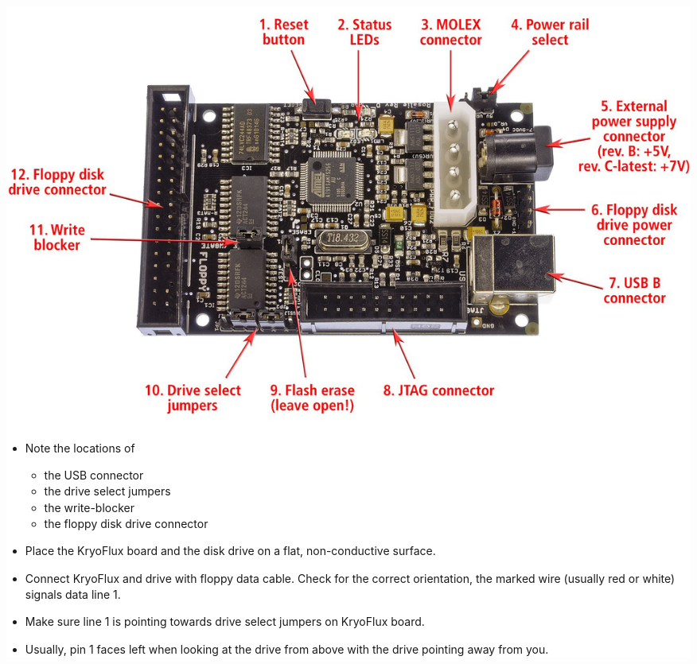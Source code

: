 ![](/kryoflux/kryoflux-0003.jpg)  
* Note the locations of 
    * the USB connector  
    * the drive select jumpers
    * the write-blocker
    * the floppy disk drive connector  

* Place the KryoFlux board and the disk drive on a flat, non-conductive surface.  
* Connect KryoFlux and drive with floppy data cable. Check for the correct orientation, the
marked wire (usually red or white) signals data line 1. 
* Make sure line 1 is pointing towards drive select jumpers on KryoFlux board.  
* Usually, pin 1 faces left when looking at the drive from above with the drive pointing away from you.